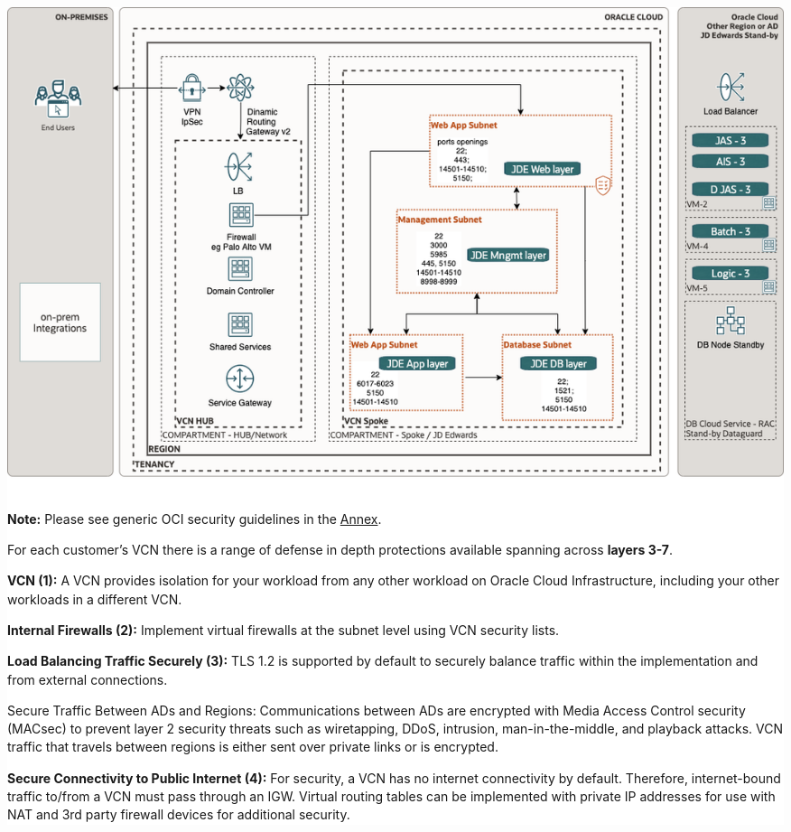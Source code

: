 ![Port and Protocol Requirement for JDE Workload](./images/JDE-Architecture-Security-Flow.png)

__Note:__ Please see generic OCI security guidelines in the [Annex](#security-guidelines).




For each customer’s VCN there is a range of defense in depth protections available spanning across **layers 3-7**.

**VCN (1):** A VCN provides isolation for your workload from any other workload on Oracle Cloud Infrastructure, including your other workloads in a different VCN.

**Internal Firewalls (2):** Implement virtual firewalls at the subnet level using VCN security lists.

**Load Balancing Traffic Securely (3):** TLS 1.2 is supported by default to securely balance traffic within the implementation and from external connections.

Secure Traffic Between ADs and Regions: Communications between ADs are encrypted with Media Access Control security (MACsec) to prevent layer 2 security threats such as wiretapping, DDoS, intrusion, man-in-the-middle, and playback attacks. VCN traffic that travels between regions is either sent over private links or is encrypted.

**Secure Connectivity to Public Internet (4):** For security, a VCN has no internet connectivity by default. Therefore, internet-bound traffic to/from a VCN must pass through an IGW. Virtual routing tables can be implemented with private IP addresses for use with NAT and 3rd party firewall devices for additional security.

